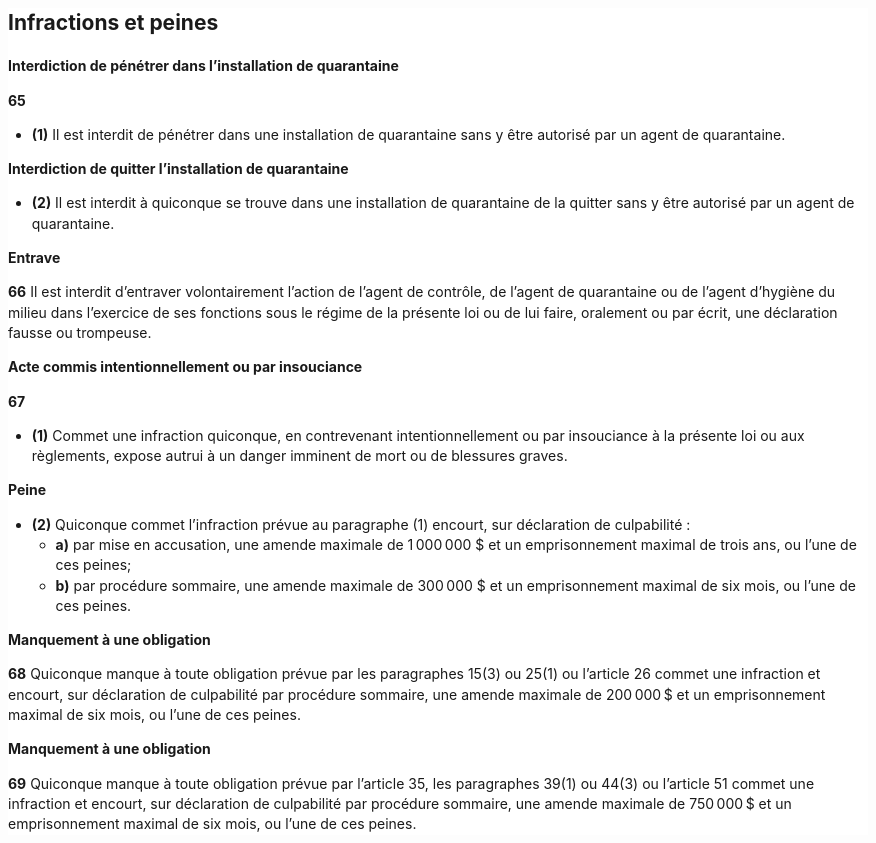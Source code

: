 


## Infractions et peines



**Interdiction de pénétrer dans l’installation de quarantaine**

**65** 

- **(1)** Il est interdit de pénétrer dans une installation de quarantaine sans y être autorisé par un agent de quarantaine.

**Interdiction de quitter l’installation de quarantaine**

- **(2)** Il est interdit à quiconque se trouve dans une installation de quarantaine de la quitter sans y être autorisé par un agent de quarantaine.




**Entrave**

**66** Il est interdit d’entraver volontairement l’action de l’agent de contrôle, de l’agent de quarantaine ou de l’agent d’hygiène du milieu dans l’exercice de ses fonctions sous le régime de la présente loi ou de lui faire, oralement ou par écrit, une déclaration fausse ou trompeuse.




**Acte commis intentionnellement ou par insouciance**

**67** 

- **(1)** Commet une infraction quiconque, en contrevenant intentionnellement ou par insouciance à la présente loi ou aux règlements, expose autrui à un danger imminent de mort ou de blessures graves.

**Peine**

- **(2)** Quiconque commet l’infraction prévue au paragraphe (1) encourt, sur déclaration de culpabilité :
	- **a)** par mise en accusation, une amende maximale de 1 000 000 $ et un emprisonnement maximal de trois ans, ou l’une de ces peines;
	- **b)** par procédure sommaire, une amende maximale de 300 000 $ et un emprisonnement maximal de six mois, ou l’une de ces peines.




**Manquement à une obligation**

**68** Quiconque manque à toute obligation prévue par les paragraphes 15(3) ou 25(1) ou l’article 26 commet une infraction et encourt, sur déclaration de culpabilité par procédure sommaire, une amende maximale de 200 000 $ et un emprisonnement maximal de six mois, ou l’une de ces peines.




**Manquement à une obligation**

**69** Quiconque manque à toute obligation prévue par l’article 35, les paragraphes 39(1) ou 44(3) ou l’article 51 commet une infraction et encourt, sur déclaration de culpabilité par procédure sommaire, une amende maximale de 750 000 $ et un emprisonnement maximal de six mois, ou l’une de ces peines.
